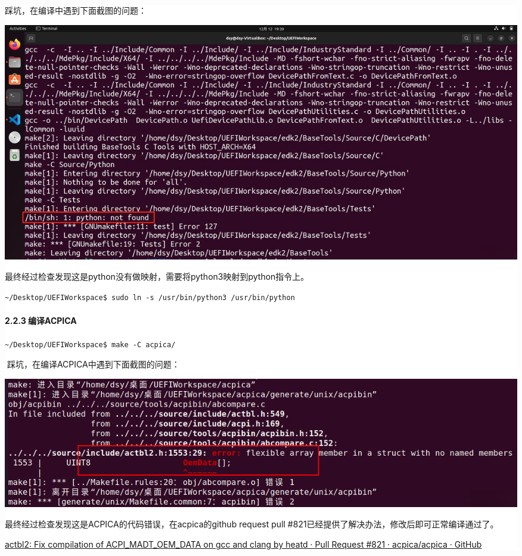 踩坑，在编译中遇到下面截图的问题：

![figure](figure/60f5f0cab312e4b6708bb6d54d961ec1.png)

最终经过检查发现这是python没有做映射，需要将python3映射到python指令上。

```shell
~/Desktop/UEFIWorkspace$ sudo ln -s /usr/bin/python3 /usr/bin/python
```

#### 2.2.3 编译ACPICA

```shell
~/Desktop/UEFIWorkspace$ make -C acpica/
```

 踩坑，在编译ACPICA中遇到下面截图的问题：

![figure](figure/6b33859be96f07b2d50c6b1768d696e8.png)

最终经过检查发现这是ACPICA的代码错误，在acpica的github request pull #821已经提供了解决办法，修改后即可正常编译通过了。

[actbl2: Fix compilation of ACPI\_MADT\_OEM\_DATA on gcc and clang by heatd · Pull Request #821 · acpica/acpica · GitHub](https://github.com/acpica/acpica/pull/821/commits/9fab88ffeeaa00f08ff0944cb27e192516942402 "actbl2: Fix compilation of ACPI_MADT_OEM_DATA on gcc and clang by heatd · Pull Request #821 · acpica/acpica · GitHub")
